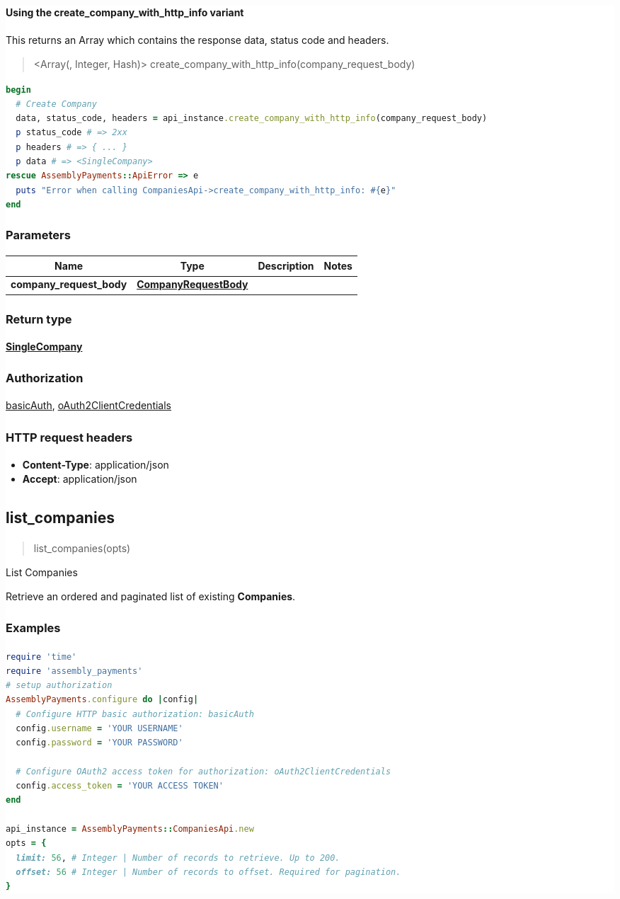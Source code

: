 #### Using the create_company_with_http_info variant

This returns an Array which contains the response data, status code and headers.

> <Array(<SingleCompany>, Integer, Hash)> create_company_with_http_info(company_request_body)

```ruby
begin
  # Create Company
  data, status_code, headers = api_instance.create_company_with_http_info(company_request_body)
  p status_code # => 2xx
  p headers # => { ... }
  p data # => <SingleCompany>
rescue AssemblyPayments::ApiError => e
  puts "Error when calling CompaniesApi->create_company_with_http_info: #{e}"
end
```

### Parameters

| Name | Type | Description | Notes |
| ---- | ---- | ----------- | ----- |
| **company_request_body** | [**CompanyRequestBody**](CompanyRequestBody.md) |  |  |

### Return type

[**SingleCompany**](SingleCompany.md)

### Authorization

[basicAuth](../README.md#basicAuth), [oAuth2ClientCredentials](../README.md#oAuth2ClientCredentials)

### HTTP request headers

- **Content-Type**: application/json
- **Accept**: application/json


## list_companies

> <SimpleCompanies> list_companies(opts)

List Companies

Retrieve an ordered and paginated list of existing **Companies**.

### Examples

```ruby
require 'time'
require 'assembly_payments'
# setup authorization
AssemblyPayments.configure do |config|
  # Configure HTTP basic authorization: basicAuth
  config.username = 'YOUR USERNAME'
  config.password = 'YOUR PASSWORD'

  # Configure OAuth2 access token for authorization: oAuth2ClientCredentials
  config.access_token = 'YOUR ACCESS TOKEN'
end

api_instance = AssemblyPayments::CompaniesApi.new
opts = {
  limit: 56, # Integer | Number of records to retrieve. Up to 200.
  offset: 56 # Integer | Number of records to offset. Required for pagination.
}
```
